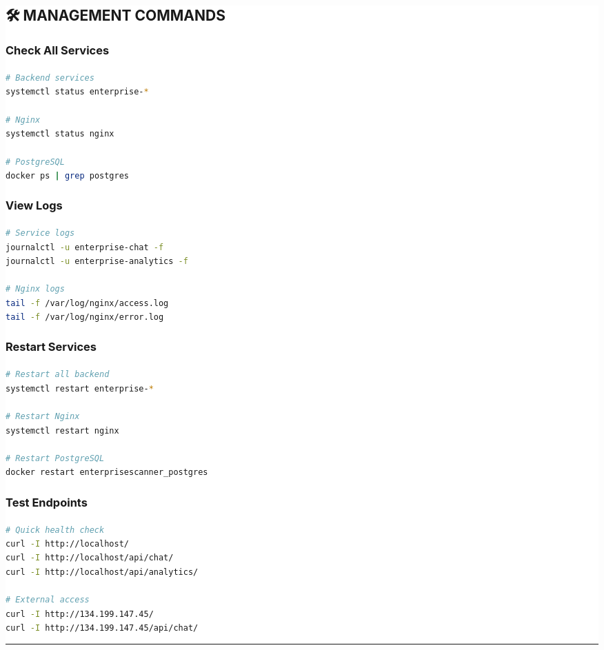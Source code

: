 
## 🛠️ MANAGEMENT COMMANDS

### Check All Services
```bash
# Backend services
systemctl status enterprise-*

# Nginx
systemctl status nginx

# PostgreSQL
docker ps | grep postgres
```

### View Logs
```bash
# Service logs
journalctl -u enterprise-chat -f
journalctl -u enterprise-analytics -f

# Nginx logs
tail -f /var/log/nginx/access.log
tail -f /var/log/nginx/error.log
```

### Restart Services
```bash
# Restart all backend
systemctl restart enterprise-*

# Restart Nginx
systemctl restart nginx

# Restart PostgreSQL
docker restart enterprisescanner_postgres
```

### Test Endpoints
```bash
# Quick health check
curl -I http://localhost/
curl -I http://localhost/api/chat/
curl -I http://localhost/api/analytics/

# External access
curl -I http://134.199.147.45/
curl -I http://134.199.147.45/api/chat/
```

---
